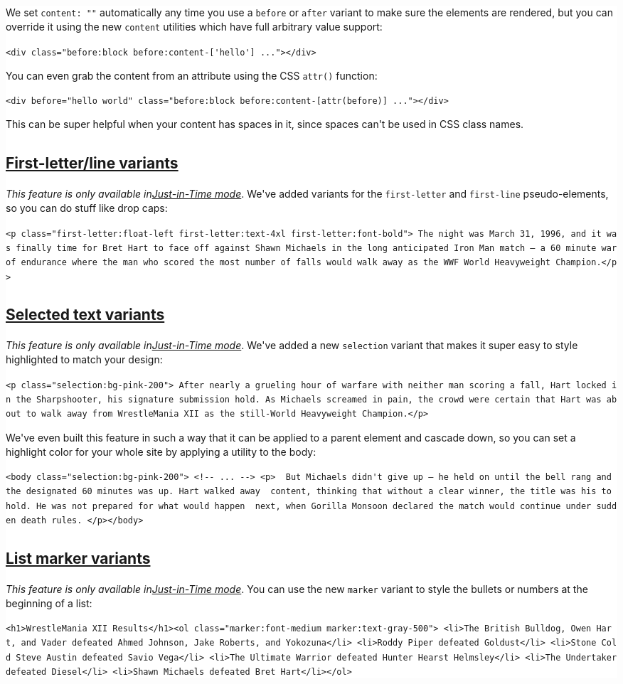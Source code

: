 We set `content: ""` automatically any time you use a `before` or `after` variant to make sure the elements are rendered, but you can override it using the new `content` utilities which have full arbitrary value support:
```
<div class="before:block before:content-['hello'] ..."></div>
```

You can even grab the content from an attribute using the CSS `attr()` function:
```
<div before="hello world" class="before:block before:content-[attr(before)] ..."></div>
```

This can be super helpful when your content has spaces in it, since spaces can't be used in CSS class names.
## [First-letter/line variants](https://tailwindcss.com/blog/tailwindcss-2-2#first-letterline-variants)
_This feature is only available in[Just-in-Time mode](https://v2.tailwindcss.com/docs/just-in-time-mode)_.
We've added variants for the `first-letter` and `first-line` pseudo-elements, so you can do stuff like drop caps:
```
<p class="first-letter:float-left first-letter:text-4xl first-letter:font-bold"> The night was March 31, 1996, and it was finally time for Bret Hart to face off against Shawn Michaels in the long anticipated Iron Man match — a 60 minute war of endurance where the man who scored the most number of falls would walk away as the WWF World Heavyweight Champion.</p>
```

## [Selected text variants](https://tailwindcss.com/blog/tailwindcss-2-2#selected-text-variants)
_This feature is only available in[Just-in-Time mode](https://v2.tailwindcss.com/docs/just-in-time-mode)_.
We've added a new `selection` variant that makes it super easy to style highlighted to match your design:
```
<p class="selection:bg-pink-200"> After nearly a grueling hour of warfare with neither man scoring a fall, Hart locked in the Sharpshooter, his signature submission hold. As Michaels screamed in pain, the crowd were certain that Hart was about to walk away from WrestleMania XII as the still-World Heavyweight Champion.</p>
```

We've even built this feature in such a way that it can be applied to a parent element and cascade down, so you can set a highlight color for your whole site by applying a utility to the body:
```
<body class="selection:bg-pink-200"> <!-- ... --> <p>  But Michaels didn't give up — he held on until the bell rang and the designated 60 minutes was up. Hart walked away  content, thinking that without a clear winner, the title was his to hold. He was not prepared for what would happen  next, when Gorilla Monsoon declared the match would continue under sudden death rules. </p></body>
```

## [List marker variants](https://tailwindcss.com/blog/tailwindcss-2-2#list-marker-variants)
_This feature is only available in[Just-in-Time mode](https://v2.tailwindcss.com/docs/just-in-time-mode)_.
You can use the new `marker` variant to style the bullets or numbers at the beginning of a list:
```
<h1>WrestleMania XII Results</h1><ol class="marker:font-medium marker:text-gray-500"> <li>The British Bulldog, Owen Hart, and Vader defeated Ahmed Johnson, Jake Roberts, and Yokozuna</li> <li>Roddy Piper defeated Goldust</li> <li>Stone Cold Steve Austin defeated Savio Vega</li> <li>The Ultimate Warrior defeated Hunter Hearst Helmsley</li> <li>The Undertaker defeated Diesel</li> <li>Shawn Michaels defeated Bret Hart</li></ol>
```
